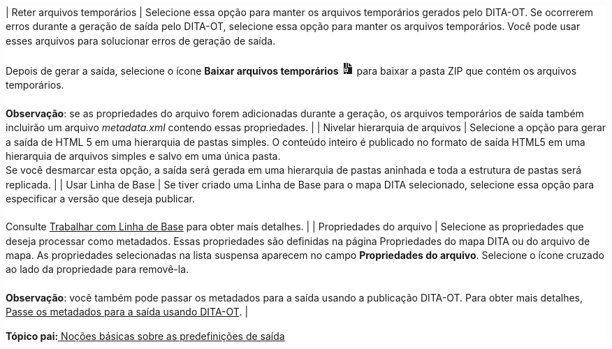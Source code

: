 | Reter arquivos temporários | Selecione essa opção para manter os arquivos temporários gerados pelo DITA-OT. Se ocorrerem erros durante a geração de saída pelo DITA-OT, selecione essa opção para manter os arquivos temporários. Você pode usar esses arquivos para solucionar erros de geração de saída.<br> <br> Depois de gerar a saída, selecione o ícone **Baixar arquivos temporários** ![baixar arquivos temporários](images/download-temp-files-icon.png) para baixar a pasta ZIP que contém os arquivos temporários. <br><br> **Observação**: se as propriedades do arquivo forem adicionadas durante a geração, os arquivos temporários de saída também incluirão um arquivo *metadata.xml* contendo essas propriedades. |
| Nivelar hierarquia de arquivos | Selecione a opção para gerar a saída de HTML 5 em uma hierarquia de pastas simples. O conteúdo inteiro é publicado no formato de saída HTML5 em uma hierarquia de arquivos simples e salvo em uma única pasta. <br> Se você desmarcar esta opção, a saída será gerada em uma hierarquia de pastas aninhada e toda a estrutura de pastas será replicada. |
| Usar Linha de Base | Se tiver criado uma Linha de Base para o mapa DITA selecionado, selecione essa opção para especificar a versão que deseja publicar.<br><br>Consulte [Trabalhar com Linha de Base](generate-output-use-baseline-for-publishing.md#id1825FI0J0PF) para obter mais detalhes. |
| Propriedades do arquivo | Selecione as propriedades que deseja processar como metadados. Essas propriedades são definidas na página Propriedades do mapa DITA ou do arquivo de mapa. As propriedades selecionadas na lista suspensa aparecem no campo **Propriedades do arquivo**. Selecione o ícone cruzado ao lado da propriedade para removê-la. <br><br>**Observação**: você também pode passar os metadados para a saída usando a publicação DITA-OT. Para obter mais detalhes, [Passe os metadados para a saída usando DITA-OT](pass-metadata-dita-ot.md#id21BJ00QD0XA). |

**Tópico pai:**[ Noções básicas sobre as predefinições de saída](generate-output-understand-presets.md)
